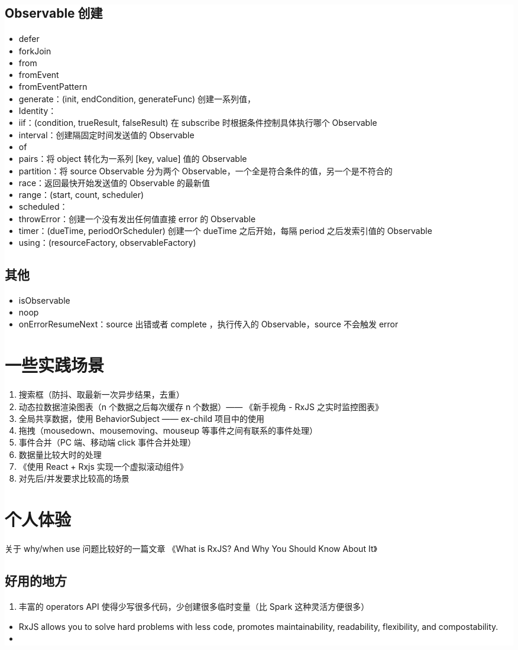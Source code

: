 ## Observable 创建

- defer
- forkJoin
- from
- fromEvent
- fromEventPattern
- generate：(init, endCondition, generateFunc) 创建一系列值，
- Identity：
- iif：(condition, trueResult, falseResult) 在 subscribe 时根据条件控制具体执行哪个 Observable
- interval：创建隔固定时间发送值的 Observable
- of
- pairs：将 object 转化为一系列 [key, value] 值的 Observable
- partition：将 source Observable 分为两个 Observable，一个全是符合条件的值，另一个是不符合的
- race：返回最快开始发送值的 Observable 的最新值
- range：(start, count, scheduler)
- scheduled：
- throwError：创建一个没有发出任何值直接 error 的 Observable
- timer：(dueTime, periodOrScheduler) 创建一个 dueTime 之后开始，每隔 period 之后发索引值的 Observable
- using：(resourceFactory, observableFactory)

## 其他

- isObservable
- noop
- onErrorResumeNext：source 出错或者 complete ，执行传入的 Observable，source 不会触发 error

# 一些实践场景

1. 搜索框（防抖、取最新一次异步结果，去重）
2. 动态拉数据渲染图表（n 个数据之后每次缓存 n 个数据）—— 《新手视角 - RxJS 之实时监控图表》
3. 全局共享数据，使用 BehaviorSubject —— ex-child 项目中的使用
4. 拖拽（mousedown、mousemoving、mouseup 等事件之间有联系的事件处理）
5. 事件合并（PC 端、移动端 click 事件合并处理）
6. 数据量比较大时的处理
7. 《使用 React + Rxjs 实现一个虚拟滚动组件》
8. 对先后/并发要求比较高的场景

# 个人体验

关于 why/when use 问题比较好的一篇文章 《What is RxJS? And Why You Should Know About It》

## 好用的地方

1. 丰富的 operators API 使得少写很多代码，少创建很多临时变量（比 Spark 这种灵活方便很多）

- RxJS allows you to solve hard problems with less code, promotes maintainability, readability, flexibility, and compostability.
-
